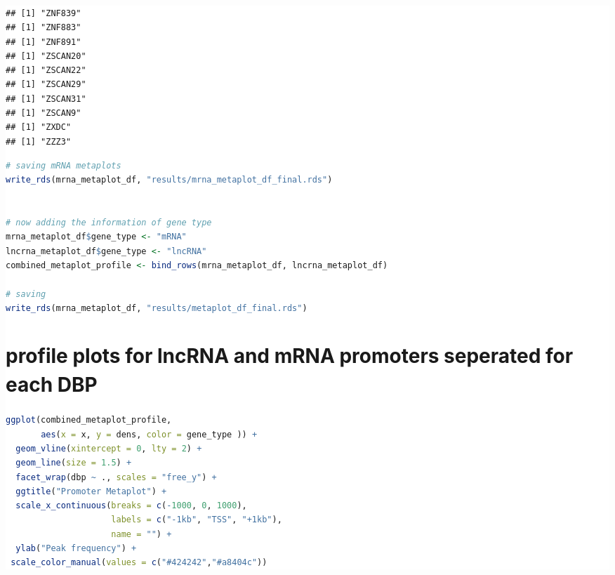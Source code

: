     ## [1] "ZNF839"
    ## [1] "ZNF883"
    ## [1] "ZNF891"
    ## [1] "ZSCAN20"
    ## [1] "ZSCAN22"
    ## [1] "ZSCAN29"
    ## [1] "ZSCAN31"
    ## [1] "ZSCAN9"
    ## [1] "ZXDC"
    ## [1] "ZZZ3"

``` r
# saving mRNA metaplots
write_rds(mrna_metaplot_df, "results/mrna_metaplot_df_final.rds")


# now adding the information of gene type
mrna_metaplot_df$gene_type <- "mRNA"
lncrna_metaplot_df$gene_type <- "lncRNA"
combined_metaplot_profile <- bind_rows(mrna_metaplot_df, lncrna_metaplot_df)

# saving
write_rds(mrna_metaplot_df, "results/metaplot_df_final.rds")
```

# profile plots for lncRNA and mRNA promoters seperated for each DBP

``` r
ggplot(combined_metaplot_profile, 
       aes(x = x, y = dens, color = gene_type )) +
  geom_vline(xintercept = 0, lty = 2) + 
  geom_line(size = 1.5) + 
  facet_wrap(dbp ~ ., scales = "free_y") +
  ggtitle("Promoter Metaplot") + 
  scale_x_continuous(breaks = c(-1000, 0, 1000),
                     labels = c("-1kb", "TSS", "+1kb"),
                     name = "") + 
  ylab("Peak frequency") +
 scale_color_manual(values = c("#424242","#a8404c"))
```

